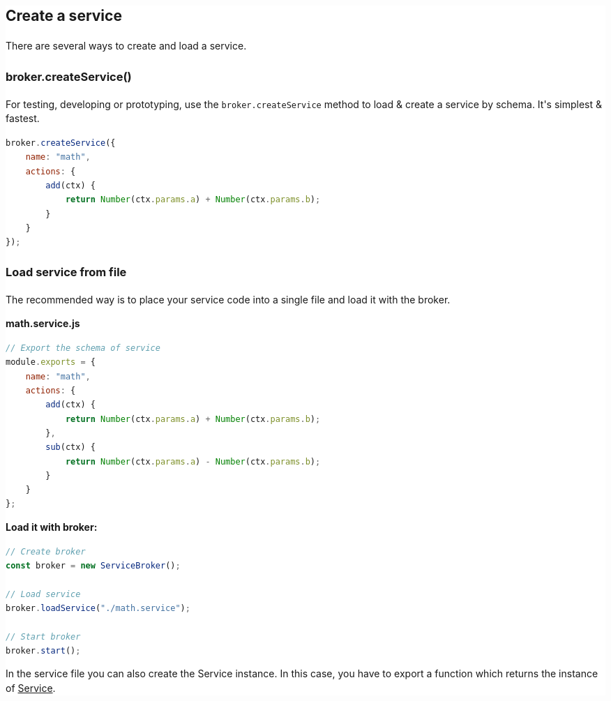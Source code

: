 ## Create a service

There are several ways to create and load a service.

### broker.createService()

For testing, developing or prototyping, use the `broker.createService` method to load & create a service by schema. It's simplest & fastest.

```js
broker.createService({
    name: "math",
    actions: {
        add(ctx) {
            return Number(ctx.params.a) + Number(ctx.params.b);
        }
    }
});
```

### Load service from file

The recommended way is to place your service code into a single file and load it with the broker.

**math.service.js**

```js
// Export the schema of service
module.exports = {
    name: "math",
    actions: {
        add(ctx) {
            return Number(ctx.params.a) + Number(ctx.params.b);
        },
        sub(ctx) {
            return Number(ctx.params.a) - Number(ctx.params.b);
        }
    }
};
```

**Load it with broker:**

```js
// Create broker
const broker = new ServiceBroker();

// Load service
broker.loadService("./math.service");

// Start broker
broker.start();
```

In the service file you can also create the Service instance. In this case, you have to export a function which returns the instance of [Service](#service).
